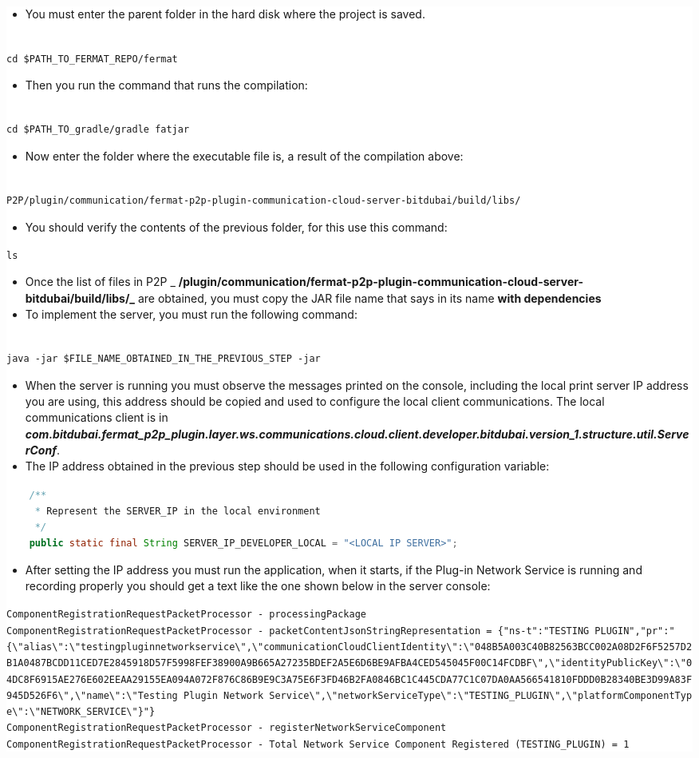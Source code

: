 * You must enter the parent folder in the hard disk where the project is saved.
```Shell

cd $PATH_TO_FERMAT_REPO/fermat
```
* Then you run the command that runs the compilation:
 ```Shell
 
cd $PATH_TO_gradle/gradle fatjar
```
* Now enter the folder where the executable file is, a result of the compilation above:

```Shell

P2P/plugin/communication/fermat-p2p-plugin-communication-cloud-server-bitdubai/build/libs/
```
* You should verify the contents of the previous folder, for this use this command:
```Shell
ls
```
* Once the list of files in P2P _ **/plugin/communication/fermat-p2p-plugin-communication-cloud-server-bitdubai/build/libs/_** are obtained, you must copy the JAR file name that says in its name **with dependencies** 
* To implement the server, you must run the following command:
```Shell

java -jar $FILE_NAME_OBTAINED_IN_THE_PREVIOUS_STEP -jar
```
* When the server is running you must observe the messages printed on the console, including the local print server IP address you are using, this address should be copied and used to configure the local client communications. The local communications client is in **_com.bitdubai.fermat_p2p_plugin.layer.ws.communications.cloud.client.developer.bitdubai.version_1.structure.util.ServerConf_**.
* The IP address obtained in the previous step should be used in the following configuration variable:
```Java
    /**
     * Represent the SERVER_IP in the local environment
     */
    public static final String SERVER_IP_DEVELOPER_LOCAL = "<LOCAL IP SERVER>";
```
* After setting the IP address you must run the application, when it starts, if the Plug-in Network Service is running and recording properly you should get a text like the one shown below in the server console:

```Shell
ComponentRegistrationRequestPacketProcessor - processingPackage
ComponentRegistrationRequestPacketProcessor - packetContentJsonStringRepresentation = {"ns-t":"TESTING PLUGIN","pr":"{\"alias\":\"testingpluginnetworkservice\",\"communicationCloudClientIdentity\":\"048B5A003C40B82563BCC002A08D2F6F5257D2B1A0487BCDD11CED7E2845918D57F5998FEF38900A9B665A27235BDEF2A5E6D6BE9AFBA4CED545045F00C14FCDBF\",\"identityPublicKey\":\"04DC8F6915AE276E602EEAA29155EA094A072F876C86B9E9C3A75E6F3FD46B2FA0846BC1C445CDA77C1C07DA0AA566541810FDDD0B28340BE3D99A83F945D526F6\",\"name\":\"Testing Plugin Network Service\",\"networkServiceType\":\"TESTING_PLUGIN\",\"platformComponentType\":\"NETWORK_SERVICE\"}"}
ComponentRegistrationRequestPacketProcessor - registerNetworkServiceComponent
ComponentRegistrationRequestPacketProcessor - Total Network Service Component Registered (TESTING_PLUGIN) = 1
```

